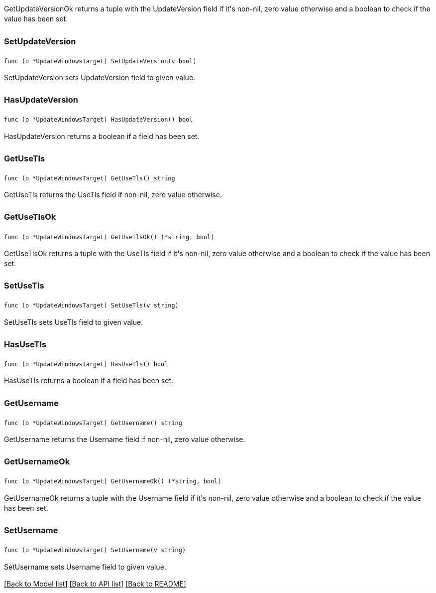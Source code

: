 GetUpdateVersionOk returns a tuple with the UpdateVersion field if it's non-nil, zero value otherwise
and a boolean to check if the value has been set.

### SetUpdateVersion

`func (o *UpdateWindowsTarget) SetUpdateVersion(v bool)`

SetUpdateVersion sets UpdateVersion field to given value.

### HasUpdateVersion

`func (o *UpdateWindowsTarget) HasUpdateVersion() bool`

HasUpdateVersion returns a boolean if a field has been set.

### GetUseTls

`func (o *UpdateWindowsTarget) GetUseTls() string`

GetUseTls returns the UseTls field if non-nil, zero value otherwise.

### GetUseTlsOk

`func (o *UpdateWindowsTarget) GetUseTlsOk() (*string, bool)`

GetUseTlsOk returns a tuple with the UseTls field if it's non-nil, zero value otherwise
and a boolean to check if the value has been set.

### SetUseTls

`func (o *UpdateWindowsTarget) SetUseTls(v string)`

SetUseTls sets UseTls field to given value.

### HasUseTls

`func (o *UpdateWindowsTarget) HasUseTls() bool`

HasUseTls returns a boolean if a field has been set.

### GetUsername

`func (o *UpdateWindowsTarget) GetUsername() string`

GetUsername returns the Username field if non-nil, zero value otherwise.

### GetUsernameOk

`func (o *UpdateWindowsTarget) GetUsernameOk() (*string, bool)`

GetUsernameOk returns a tuple with the Username field if it's non-nil, zero value otherwise
and a boolean to check if the value has been set.

### SetUsername

`func (o *UpdateWindowsTarget) SetUsername(v string)`

SetUsername sets Username field to given value.



[[Back to Model list]](../README.md#documentation-for-models) [[Back to API list]](../README.md#documentation-for-api-endpoints) [[Back to README]](../README.md)


